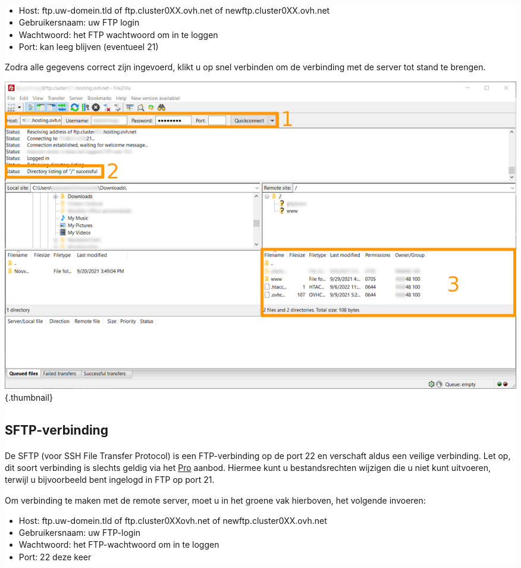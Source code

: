 - Host: ftp.uw-domein.tld of ftp.cluster0XX.ovh.net of newftp.cluster0XX.ovh.net
- Gebruikersnaam: uw FTP login
- Wachtwoord: het FTP wachtwoord om in te loggen
- Port: kan leeg blijven (eventueel 21)


Zodra alle gegevens correct zijn ingevoerd, klikt u op snel verbinden om de verbinding met de server tot stand te brengen.

![FileZilla](images/1819.png){.thumbnail}


## SFTP-verbinding
De SFTP (voor SSH File Transfer Protocol) is een FTP-verbinding op de port 22 en verschaft aldus een ​​veilige verbinding.
Let op, dit soort verbinding is slechts geldig via het [Pro](https://www.ovhcloud.com/fr/web-hosting/) aanbod.
Hiermee kunt u bestandsrechten wijzigen die u niet kunt uitvoeren, terwijl u bijvoorbeeld bent ingelogd in FTP op port 21.

Om verbinding te maken met de remote server, moet u in het groene vak hierboven, het volgende invoeren:

- Host: ftp.uw-domein.tld of ftp.cluster0XXovh.net of newftp.cluster0XX.ovh.net 
- Gebruikersnaam: uw FTP-login
- Wachtwoord: het FTP-wachtwoord om in te loggen
- Port: 22 deze keer
